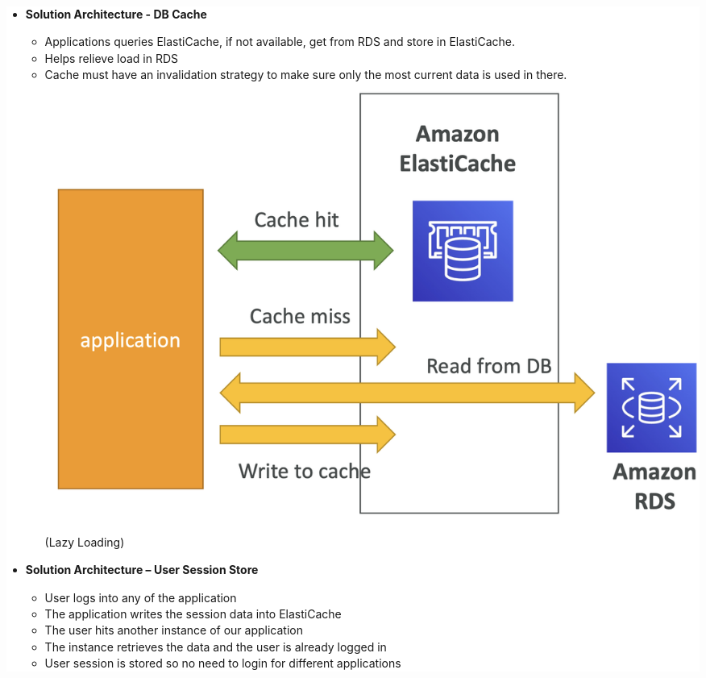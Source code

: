 
- **Solution Architecture - DB Cache**
    - Applications queries ElastiCache, if not available, get from RDS and store in ElastiCache.
    - Helps relieve load in RDS
    - Cache must have an invalidation strategy to make sure only the most current data is used in there.
    ![Alt text](images/DBCache.png)
    (Lazy Loading)  

- **Solution Architecture – User Session Store**
    - User logs into any of the application
    - The application writes the session data into ElastiCache
    - The user hits another instance of our application
    - The instance retrieves the data and the user is already logged in
    - User session is stored so no need to login for different applications